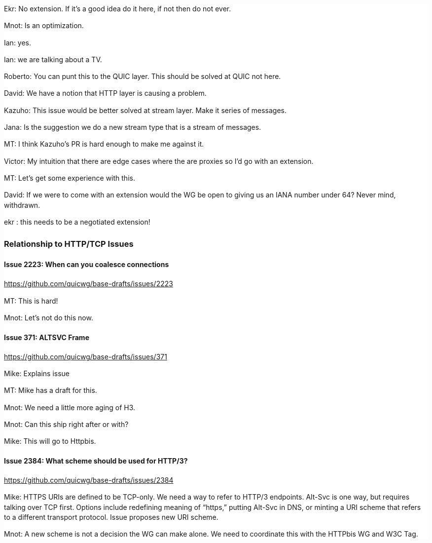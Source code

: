 Ekr: No extension. If it’s a good idea do it here, if not then do not ever.

Mnot: Is an optimization.

Ian: yes.

Ian: we are talking about a TV.

Roberto: You can punt this to the QUIC layer.  This should be solved at QUIC not here.

David: We have a notion that HTTP layer is causing a problem.

Kazuho: This issue would be better solved at stream layer.  Make it series of messages.

Jana: Is the suggestion we do a new stream type that is a stream of messages.

MT: I think Kazuho’s PR is hard enough to make me against it.

Victor: My intuition that there are edge cases where the are proxies so I’d go with an extension.

MT: Let’s get some experience with this.

David: If we were to come with an extension would the WG be open to giving us an IANA number under 64?  Never mind, withdrawn.

ekr : this needs to be a negotiated extension!


### Relationship to HTTP/TCP Issues

#### Issue 2223: When can you coalesce connections

https://github.com/quicwg/base-drafts/issues/2223

MT: This is hard!

Mnot: Let’s not do this now.

#### Issue 371: ALTSVC Frame

https://github.com/quicwg/base-drafts/issues/371

Mike: Explains issue

MT: Mike has a draft for this.

Mnot: We need a little more aging of H3.

Mnot: Can this ship right after or with?

Mike: This will go to Httpbis.

#### Issue 2384: What scheme should be used for HTTP/3?

https://github.com/quicwg/base-drafts/issues/2384

Mike: HTTPS URIs are defined to be TCP-only.  We need a way to refer to HTTP/3 endpoints.  Alt-Svc is one way, but requires talking over TCP first.  Options include redefining meaning of “https,” putting Alt-Svc in DNS, or minting a URI scheme that refers to a different transport protocol.  Issue proposes new URI scheme.

Mnot: A new scheme is not a decision the WG can make alone.  We need to coordinate this with the HTTPbis WG and W3C Tag.
